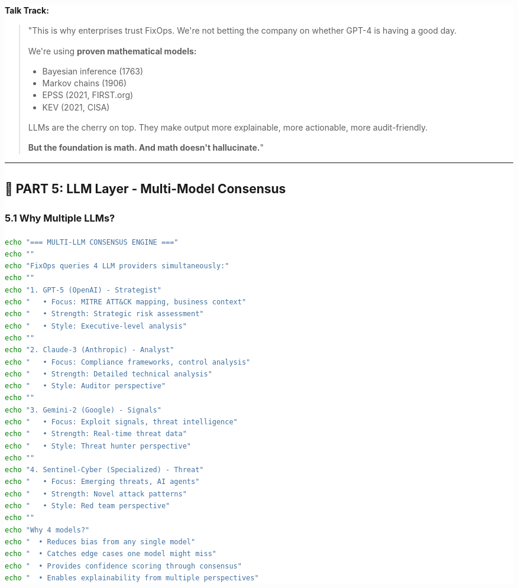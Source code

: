 **Talk Track:**
> "This is why enterprises trust FixOps. We're not betting the company on whether GPT-4 is having a good day.
> 
> We're using **proven mathematical models:**
> - Bayesian inference (1763)
> - Markov chains (1906)
> - EPSS (2021, FIRST.org)
> - KEV (2021, CISA)
> 
> LLMs are the cherry on top. They make output more explainable, more actionable, more audit-friendly.
> 
> **But the foundation is math. And math doesn't hallucinate.**"

---

## 🤖 PART 5: LLM Layer - Multi-Model Consensus

### 5.1 Why Multiple LLMs?

```bash
echo "=== MULTI-LLM CONSENSUS ENGINE ==="
echo ""
echo "FixOps queries 4 LLM providers simultaneously:"
echo ""
echo "1. GPT-5 (OpenAI) - Strategist"
echo "   • Focus: MITRE ATT&CK mapping, business context"
echo "   • Strength: Strategic risk assessment"
echo "   • Style: Executive-level analysis"
echo ""
echo "2. Claude-3 (Anthropic) - Analyst"
echo "   • Focus: Compliance frameworks, control analysis"
echo "   • Strength: Detailed technical analysis"
echo "   • Style: Auditor perspective"
echo ""
echo "3. Gemini-2 (Google) - Signals"
echo "   • Focus: Exploit signals, threat intelligence"
echo "   • Strength: Real-time threat data"
echo "   • Style: Threat hunter perspective"
echo ""
echo "4. Sentinel-Cyber (Specialized) - Threat"
echo "   • Focus: Emerging threats, AI agents"
echo "   • Strength: Novel attack patterns"
echo "   • Style: Red team perspective"
echo ""
echo "Why 4 models?"
echo "  • Reduces bias from any single model"
echo "  • Catches edge cases one model might miss"
echo "  • Provides confidence scoring through consensus"
echo "  • Enables explainability from multiple perspectives"
```
